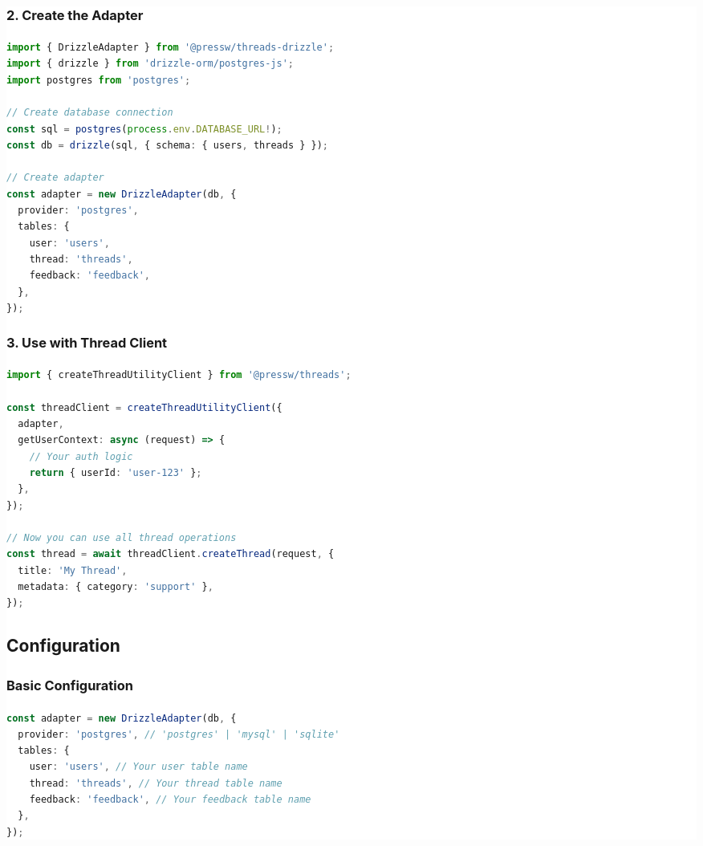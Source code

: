### 2. Create the Adapter

```typescript
import { DrizzleAdapter } from '@pressw/threads-drizzle';
import { drizzle } from 'drizzle-orm/postgres-js';
import postgres from 'postgres';

// Create database connection
const sql = postgres(process.env.DATABASE_URL!);
const db = drizzle(sql, { schema: { users, threads } });

// Create adapter
const adapter = new DrizzleAdapter(db, {
  provider: 'postgres',
  tables: {
    user: 'users',
    thread: 'threads',
    feedback: 'feedback',
  },
});
```

### 3. Use with Thread Client

```typescript
import { createThreadUtilityClient } from '@pressw/threads';

const threadClient = createThreadUtilityClient({
  adapter,
  getUserContext: async (request) => {
    // Your auth logic
    return { userId: 'user-123' };
  },
});

// Now you can use all thread operations
const thread = await threadClient.createThread(request, {
  title: 'My Thread',
  metadata: { category: 'support' },
});
```

## Configuration

### Basic Configuration

```typescript
const adapter = new DrizzleAdapter(db, {
  provider: 'postgres', // 'postgres' | 'mysql' | 'sqlite'
  tables: {
    user: 'users', // Your user table name
    thread: 'threads', // Your thread table name
    feedback: 'feedback', // Your feedback table name
  },
});
```
